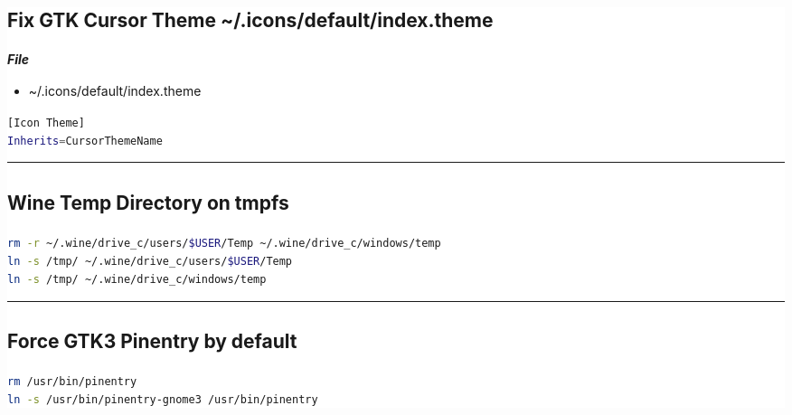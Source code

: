 
## Fix GTK Cursor Theme ~/.icons/default/index.theme

***File***

- ~/.icons/default/index.theme

```bash
[Icon Theme]
Inherits=CursorThemeName
```

---

## Wine Temp Directory on tmpfs

```bash
rm -r ~/.wine/drive_c/users/$USER/Temp ~/.wine/drive_c/windows/temp
ln -s /tmp/ ~/.wine/drive_c/users/$USER/Temp
ln -s /tmp/ ~/.wine/drive_c/windows/temp
```

---

## Force GTK3 Pinentry by default

```bash
rm /usr/bin/pinentry
ln -s /usr/bin/pinentry-gnome3 /usr/bin/pinentry
```

